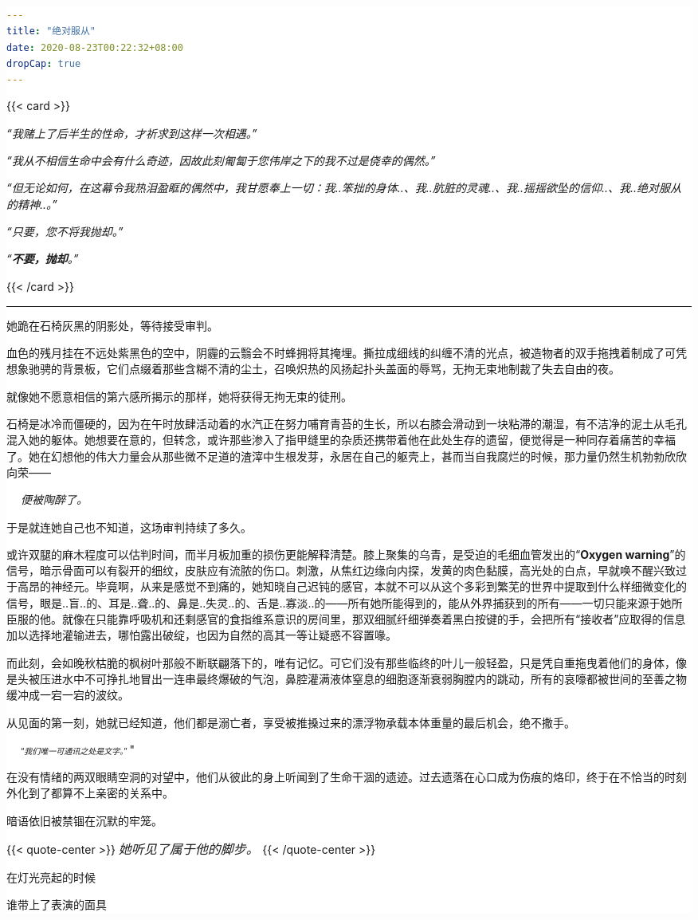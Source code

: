 ```yaml
---
title: "绝对服从"
date: 2020-08-23T00:22:32+08:00
dropCap: true
---
```

{{< card >}}

*“我赌上了后半生的性命，才祈求到这样一次相遇。”*

*“我从不相信生命中会有什么奇迹，因故此刻匍匐于您伟岸之下的我不过是侥幸的偶然。”*

*“但无论如何，在这幕令我热泪盈眶的偶然中，我甘愿奉上一切：我..笨拙的身体..、我..肮脏的灵魂..、我..摇摇欲坠的信仰..、我..绝对服从的精神..。”*

*“只要，您不将我抛却。”*

*“**不要，抛却**。”*

{{< /card >}}

---

她跪在石椅灰黑的阴影处，等待接受审判。

血色的残月挂在不远处紫黑色的空中，阴霾的云翳会不时蜂拥将其掩埋。撕拉成细线的纠缠不清的光点，被造物者的双手拖拽着制成了可凭想象驰骋的背景板，它们点缀着那些含糊不清的尘土，召唤炽热的风扬起扑头盖面的辱骂，无拘无束地制裁了失去自由的夜。

就像她不愿意相信的第六感所揭示的那样，她将获得无拘无束的徒刑。

石椅是冰冷而僵硬的，因为在午时放肆活动着的水汽正在努力哺育青苔的生长，所以右膝会滑动到一块粘滞的潮湿，有不洁净的泥土从毛孔混入她的躯体。她想要在意的，但转念，或许那些渗入了指甲缝里的杂质还携带着他在此处生存的遗留，便觉得是一种同存着痛苦的幸福了。她在幻想他的伟大力量会从那些微不足道的渣滓中生根发芽，永居在自己的躯壳上，甚而当自我腐烂的时候，那力量仍然生机勃勃欣欣向荣——

&emsp; *便被陶醉了。*

于是就连她自己也不知道，这场审判持续了多久。

或许双腿的麻木程度可以估判时间，而半月板加重的损伤更能解释清楚。膝上聚集的乌青，是受迫的毛细血管发出的“**Oxygen warning**”的信号，暗示骨面可以有裂开的细纹，皮肤应有流脓的伤口。刺激，从焦红边缘向内探，发黄的肉色黏膜，高光处的白点，早就唤不醒兴致过于高昂的神经元。毕竟啊，从来是感觉不到痛的，她知晓自己迟钝的感官，本就不可以从这个多彩到繁芜的世界中提取到什么样细微变化的信号，眼是..盲..的、耳是..聋..的、鼻是..失灵..的、舌是..寡淡..的——所有她所能得到的，能从外界捕获到的所有——一切只能来源于她所臣服的他。就像在只能靠呼吸机和还剩感官的食指维系意识的房间里，那双细腻纤细弹奏着黑白按键的手，会把所有“接收者”应取得的信息加以选择地灌输进去，哪怕露出破绽，也因为自然的高其一等让疑惑不容置喙。

而此刻，会如晚秋枯脆的枫树叶那般不断联翩落下的，唯有记忆。可它们没有那些临终的叶儿一般轻盈，只是凭自重拖曳着他们的身体，像是头被压进水中不可挣扎地冒出一连串最终爆破的气泡，鼻腔灌满液体窒息的细胞逐渐衰弱胸膛内的跳动，所有的哀嚎都被世间的至善之物缓冲成一宕一宕的波纹。

从见面的第一刻，她就已经知道，他们都是溺亡者，享受被推搡过来的漂浮物承载本体重量的最后机会，绝不撒手。

&emsp; <font size=1>“*我们唯一可通讯之处是文字。*” </font>"

在没有情绪的两双眼睛空洞的对望中，他们从彼此的身上听闻到了生命干涸的遗迹。过去遗落在心口成为伤痕的烙印，终于在不恰当的时刻外化到了都算不上亲密的关系中。

暗语依旧被禁锢在沉默的牢笼。


{{< quote-center >}}
<font size=3> *她听见了属于他的脚步。* </font>
{{< /quote-center >}}


在灯光亮起的时候

谁带上了表演的面具
